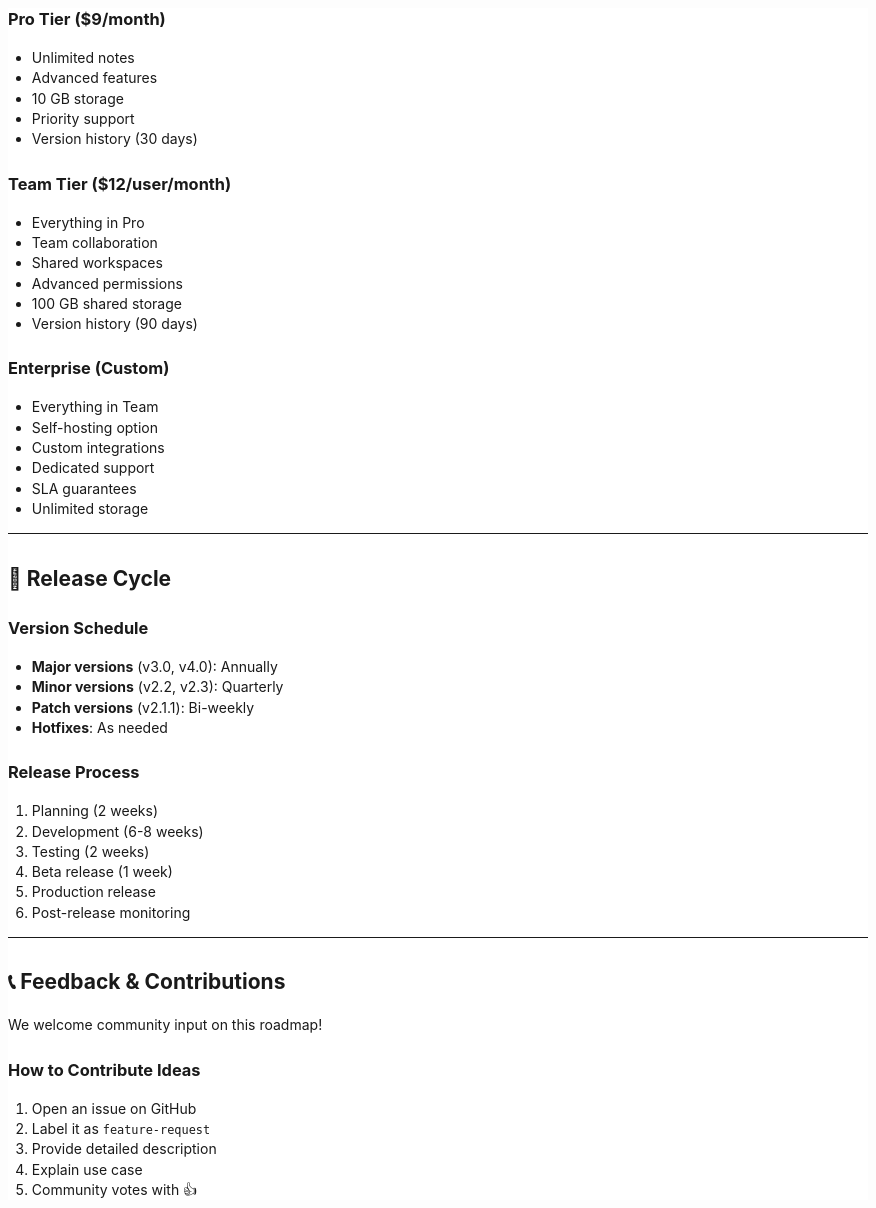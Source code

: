 ### Pro Tier ($9/month)
- Unlimited notes
- Advanced features
- 10 GB storage
- Priority support
- Version history (30 days)

### Team Tier ($12/user/month)
- Everything in Pro
- Team collaboration
- Shared workspaces
- Advanced permissions
- 100 GB shared storage
- Version history (90 days)

### Enterprise (Custom)
- Everything in Team
- Self-hosting option
- Custom integrations
- Dedicated support
- SLA guarantees
- Unlimited storage

---

## 🔄 Release Cycle

### Version Schedule
- **Major versions** (v3.0, v4.0): Annually
- **Minor versions** (v2.2, v2.3): Quarterly
- **Patch versions** (v2.1.1): Bi-weekly
- **Hotfixes**: As needed

### Release Process
1. Planning (2 weeks)
2. Development (6-8 weeks)
3. Testing (2 weeks)
4. Beta release (1 week)
5. Production release
6. Post-release monitoring

---

## 📞 Feedback & Contributions

We welcome community input on this roadmap!

### How to Contribute Ideas
1. Open an issue on GitHub
2. Label it as `feature-request`
3. Provide detailed description
4. Explain use case
5. Community votes with 👍

